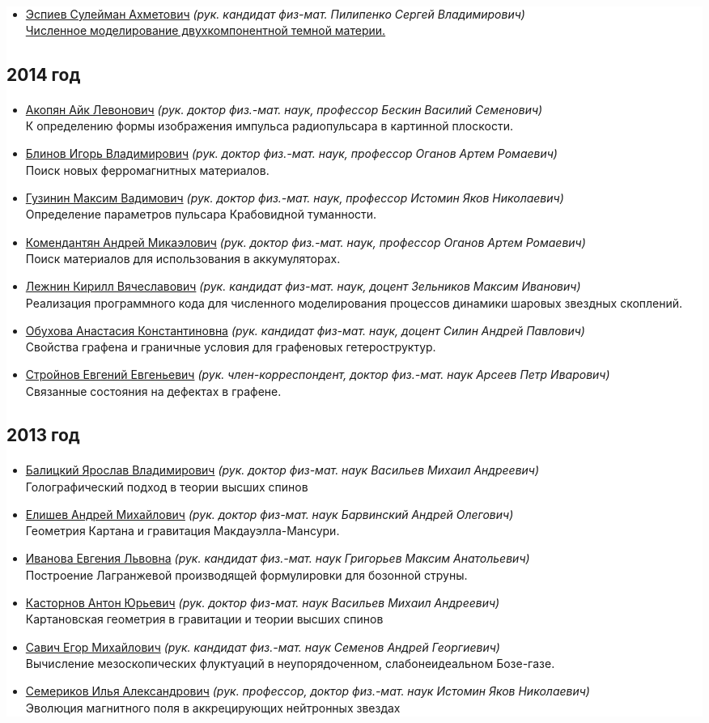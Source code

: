 * <u>Эспиев Сулейман Ахметович<i></u> (рук. кандидат физ-мат. Пилипенко Сергей Владимирович)</i><br>
<a href="downloads/bachelor_espiev.pdf"  title="Скачать">Численное моделирование двухкомпонентной темной материи.</a>

## 2014 год

* <u>Акопян Айк Левонович<i></u> (рук. доктор физ.-мат. наук, профессор Бескин Василий Семенович)</i><br>
К определению формы изображения импульса радиопульсара в картинной плоскости.

* <u>Блинов Игорь Владимирович<i></u> (рук. доктор физ.-мат. наук, профессор Оганов Артем Ромаевич)</i><br>
Поиск новых ферромагнитных материалов.

* <u>Гузинин Максим Вадимович<i></u> (рук. доктор физ.-мат. наук, профессор Истомин Яков Николаевич)</i><br>
Определение параметров пульсара Крабовидной туманности.

* <u>Комендантян Андрей Микаэлович<i></u> (рук. доктор физ.-мат. наук, профессор Оганов Артем Ромаевич)</i><br>
Поиск материалов для использования в аккумуляторах.

* <u>Лежнин Кирилл Вячеславович<i></u> (рук. кандидат физ-мат. наук, доцент Зельников Максим Иванович)</i><br>
Реализация программного кода для численного моделирования процессов динамики шаровых звездных скоплений.

* <u>Обухова Анастасия Константиновна<i></u> (рук. кандидат физ-мат. наук, доцент Силин Андрей Павлович)</i><br>
Свойства графена и граничные условия для графеновых гетероструктур.

* <u>Стройнов Евгений Евгеньевич<i></u> (рук. член-корреспондент, доктор физ.-мат. наук Арсеев Петр Иварович)</i><br>
Связанные состояния на дефектах в графене.

## 2013 год

* <u>Балицкий Ярослав Владимирович<i></u> (рук. доктор физ-мат. наук Васильев Михаил Андреевич)</i><br>
Голографический подход в теории высших спинов

* <u>Елишев Андрей Михайлович<i></u> (рук. доктор физ-мат. наук Барвинский Андрей Олегович)</i><br>
Геометрия Картана и гравитация Макдауэлла-Мансури.

* <u>Иванова Евгения Львовна<i></u> (рук. кандидат физ.-мат. наук Григорьев Максим Анатольевич)</i><br>
Построение Лагранжевой производящей формулировки для бозонной струны.

* <u>Касторнов Антон Юрьевич<i></u> (рук. доктор физ-мат. наук Васильев Михаил Андреевич)</i><br>
Картановская геометрия в гравитации и теории высших спинов

* <u>Савич Егор Михайлович<i></u> (рук. кандидат физ.-мат. наук Семенов Андрей Георгиевич)</i><br>
Вычисление мезоскопических флуктуаций в неупорядоченном, слабонеидеальном Бозе-газе.

* <u>Семериков Илья Александрович<i></u> (рук. профессор, доктор физ.-мат. наук Истомин Яков Hиколаевич)</i><br>
Эволюция магнитного поля в аккрецирующих нейтронных звездах

